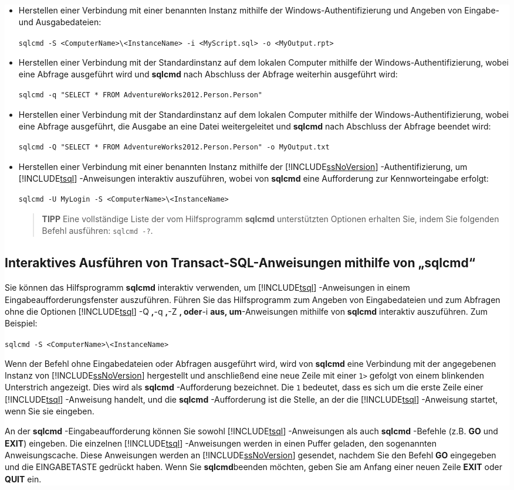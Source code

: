 -   Herstellen einer Verbindung mit einer benannten Instanz mithilfe der Windows-Authentifizierung und Angeben von Eingabe- und Ausgabedateien:  
  
    ```  
    sqlcmd -S <ComputerName>\<InstanceName> -i <MyScript.sql> -o <MyOutput.rpt>  
    ```  
  
-   Herstellen einer Verbindung mit der Standardinstanz auf dem lokalen Computer mithilfe der Windows-Authentifizierung, wobei eine Abfrage ausgeführt wird und **sqlcmd** nach Abschluss der Abfrage weiterhin ausgeführt wird:  
  
    ```  
    sqlcmd -q "SELECT * FROM AdventureWorks2012.Person.Person"  
    ```  
  
-   Herstellen einer Verbindung mit der Standardinstanz auf dem lokalen Computer mithilfe der Windows-Authentifizierung, wobei eine Abfrage ausgeführt, die Ausgabe an eine Datei weitergeleitet und **sqlcmd** nach Abschluss der Abfrage beendet wird:  
  
    ```  
    sqlcmd -Q "SELECT * FROM AdventureWorks2012.Person.Person" -o MyOutput.txt  
    ```  
  
-   Herstellen einer Verbindung mit einer benannten Instanz mithilfe der [!INCLUDE[ssNoVersion](../../includes/ssnoversion-md.md)] -Authentifizierung, um [!INCLUDE[tsql](../../includes/tsql-md.md)] -Anweisungen interaktiv auszuführen, wobei von **sqlcmd** eine Aufforderung zur Kennworteingabe erfolgt:  
  
    ```  
    sqlcmd -U MyLogin -S <ComputerName>\<InstanceName>  
    ```  
  
    > **TIPP** Eine vollständige Liste der vom Hilfsprogramm **sqlcmd** unterstützten Optionen erhalten Sie, indem Sie folgenden Befehl ausführen: `sqlcmd -?`.  
  
## <a name="run-transact-sql-statements-interactively-by-using-sqlcmd"></a>Interaktives Ausführen von Transact-SQL-Anweisungen mithilfe von „sqlcmd“  
 Sie können das Hilfsprogramm **sqlcmd** interaktiv verwenden, um [!INCLUDE[tsql](../../includes/tsql-md.md)] -Anweisungen in einem Eingabeaufforderungsfenster auszuführen. Führen Sie das Hilfsprogramm zum Angeben von Eingabedateien und zum Abfragen ohne die Optionen [!INCLUDE[tsql](../../includes/tsql-md.md)] -Q **,**-q **,**-Z **, oder**-i **aus, um**-Anweisungen mithilfe von **sqlcmd** interaktiv auszuführen. Zum Beispiel:  
  
 `sqlcmd -S <ComputerName>\<InstanceName>`  
  
 Wenn der Befehl ohne Eingabedateien oder Abfragen ausgeführt wird, wird von **sqlcmd** eine Verbindung mit der angegebenen Instanz von [!INCLUDE[ssNoVersion](../../includes/ssnoversion-md.md)] hergestellt und anschließend eine neue Zeile mit einer `1>` gefolgt von einem blinkenden Unterstrich angezeigt. Dies wird als **sqlcmd** -Aufforderung bezeichnet. Die `1` bedeutet, dass es sich um die erste Zeile einer [!INCLUDE[tsql](../../includes/tsql-md.md)] -Anweisung handelt, und die **sqlcmd** -Aufforderung ist die Stelle, an der die [!INCLUDE[tsql](../../includes/tsql-md.md)] -Anweisung startet, wenn Sie sie eingeben.  
  
 An der **sqlcmd** -Eingabeaufforderung können Sie sowohl [!INCLUDE[tsql](../../includes/tsql-md.md)] -Anweisungen als auch **sqlcmd** -Befehle (z.B. **GO** und **EXIT**) eingeben. Die einzelnen [!INCLUDE[tsql](../../includes/tsql-md.md)] -Anweisungen werden in einen Puffer geladen, den sogenannten Anweisungscache. Diese Anweisungen werden an [!INCLUDE[ssNoVersion](../../includes/ssnoversion-md.md)] gesendet, nachdem Sie den Befehl **GO** eingegeben und die EINGABETASTE gedrückt haben. Wenn Sie **sqlcmd**beenden möchten, geben Sie am Anfang einer neuen Zeile **EXIT** oder **QUIT** ein.  
  